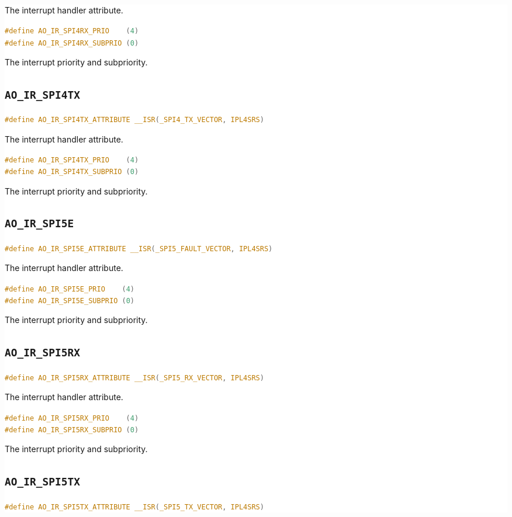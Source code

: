 The interrupt handler attribute.

```c
#define AO_IR_SPI4RX_PRIO    (4)
#define AO_IR_SPI4RX_SUBPRIO (0)
```

The interrupt priority and subpriority.

## `AO_IR_SPI4TX`

```c
#define AO_IR_SPI4TX_ATTRIBUTE __ISR(_SPI4_TX_VECTOR, IPL4SRS)
```

The interrupt handler attribute.

```c
#define AO_IR_SPI4TX_PRIO    (4)
#define AO_IR_SPI4TX_SUBPRIO (0)
```

The interrupt priority and subpriority.

## `AO_IR_SPI5E`

```c
#define AO_IR_SPI5E_ATTRIBUTE __ISR(_SPI5_FAULT_VECTOR, IPL4SRS)
```

The interrupt handler attribute.

```c
#define AO_IR_SPI5E_PRIO    (4)
#define AO_IR_SPI5E_SUBPRIO (0)
```

The interrupt priority and subpriority.

## `AO_IR_SPI5RX`

```c
#define AO_IR_SPI5RX_ATTRIBUTE __ISR(_SPI5_RX_VECTOR, IPL4SRS)
```

The interrupt handler attribute.

```c
#define AO_IR_SPI5RX_PRIO    (4)
#define AO_IR_SPI5RX_SUBPRIO (0)
```

The interrupt priority and subpriority.

## `AO_IR_SPI5TX`

```c
#define AO_IR_SPI5TX_ATTRIBUTE __ISR(_SPI5_TX_VECTOR, IPL4SRS)
```
